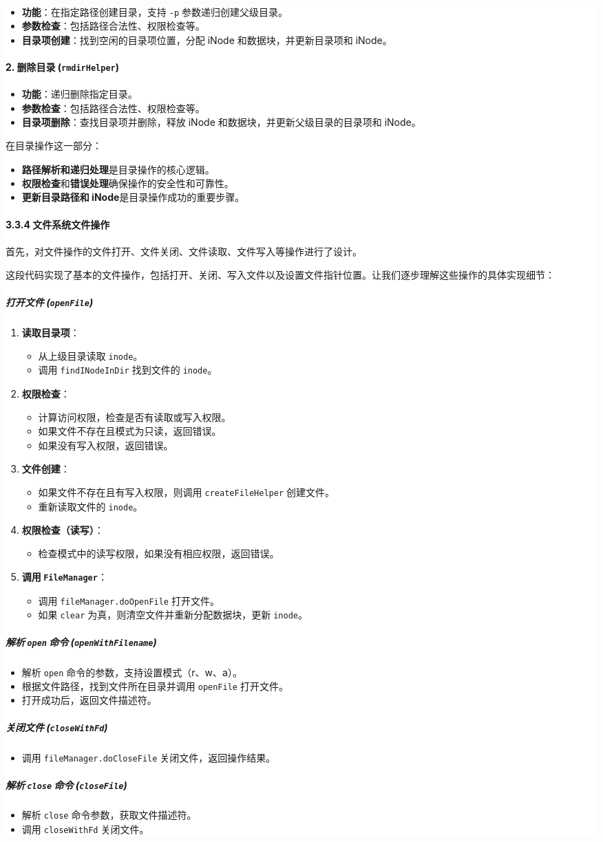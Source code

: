 - **功能**：在指定路径创建目录，支持 `-p` 参数递归创建父级目录。
- **参数检查**：包括路径合法性、权限检查等。
- **目录项创建**：找到空闲的目录项位置，分配 iNode 和数据块，并更新目录项和 iNode。

#### 2. 删除目录 (`rmdirHelper`)

- **功能**：递归删除指定目录。
- **参数检查**：包括路径合法性、权限检查等。
- **目录项删除**：查找目录项并删除，释放 iNode 和数据块，并更新父级目录的目录项和 iNode。

在目录操作这一部分：

- **路径解析和递归处理**是目录操作的核心逻辑。
- **权限检查**和**错误处理**确保操作的安全性和可靠性。
- **更新目录路径和 iNode**是目录操作成功的重要步骤。

#### 3.3.4 文件系统文件操作

首先，对文件操作的文件打开、文件关闭、文件读取、文件写入等操作进行了设计。

这段代码实现了基本的文件操作，包括打开、关闭、写入文件以及设置文件指针位置。让我们逐步理解这些操作的具体实现细节：

##### 打开文件 (`openFile`)

1. **读取目录项**：
   - 从上级目录读取 `inode`。
   - 调用 `findINodeInDir` 找到文件的 `inode`。

2. **权限检查**：
   - 计算访问权限，检查是否有读取或写入权限。
   - 如果文件不存在且模式为只读，返回错误。
   - 如果没有写入权限，返回错误。

3. **文件创建**：
   - 如果文件不存在且有写入权限，则调用 `createFileHelper` 创建文件。
   - 重新读取文件的 `inode`。

4. **权限检查（读写）**：
   - 检查模式中的读写权限，如果没有相应权限，返回错误。

5. **调用 `FileManager`**：
   - 调用 `fileManager.doOpenFile` 打开文件。
   - 如果 `clear` 为真，则清空文件并重新分配数据块，更新 `inode`。

##### 解析 `open` 命令 (`openWithFilename`)

- 解析 `open` 命令的参数，支持设置模式（r、w、a）。
- 根据文件路径，找到文件所在目录并调用 `openFile` 打开文件。
- 打开成功后，返回文件描述符。

##### 关闭文件 (`closeWithFd`)

- 调用 `fileManager.doCloseFile` 关闭文件，返回操作结果。

##### 解析 `close` 命令 (`closeFile`)

- 解析 `close` 命令参数，获取文件描述符。
- 调用 `closeWithFd` 关闭文件。
